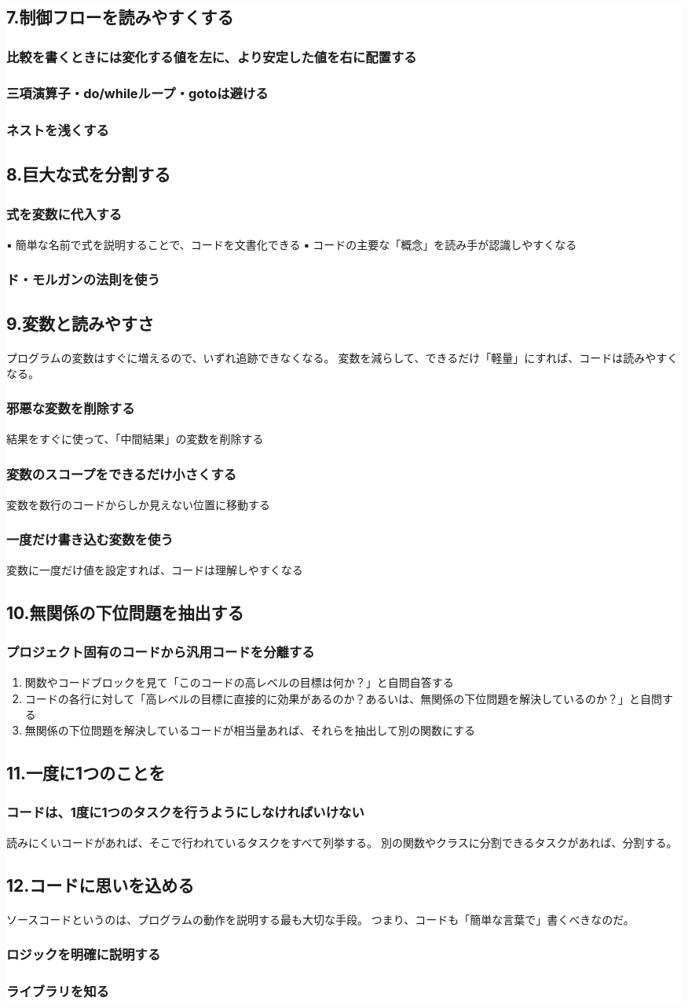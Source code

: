 ## 7.制御フローを読みやすくする
### 比較を書くときには変化する値を左に、より安定した値を右に配置する
### 三項演算子・do/whileループ・gotoは避ける
### ネストを浅くする

## 8.巨大な式を分割する
### 式を変数に代入する
▪️ 簡単な名前で式を説明することで、コードを文書化できる
▪️ コードの主要な「概念」を読み手が認識しやすくなる

### ド・モルガンの法則を使う

## 9.変数と読みやすさ
プログラムの変数はすぐに増えるので、いずれ追跡できなくなる。
変数を減らして、できるだけ「軽量」にすれば、コードは読みやすくなる。
### 邪悪な変数を削除する
結果をすぐに使って、「中間結果」の変数を削除する
### 変数のスコープをできるだけ小さくする
変数を数行のコードからしか見えない位置に移動する
### 一度だけ書き込む変数を使う
変数に一度だけ値を設定すれば、コードは理解しやすくなる

## 10.無関係の下位問題を抽出する
### プロジェクト固有のコードから汎用コードを分離する
1. 関数やコードブロックを見て「このコードの高レベルの目標は何か？」と自問自答する
2. コードの各行に対して「高レベルの目標に直接的に効果があるのか？あるいは、無関係の下位問題を解決しているのか？」と自問する
3. 無関係の下位問題を解決しているコードが相当量あれば、それらを抽出して別の関数にする

## 11.一度に1つのことを
### コードは、1度に1つのタスクを行うようにしなければいけない
読みにくいコードがあれば、そこで行われているタスクをすべて列挙する。
別の関数やクラスに分割できるタスクがあれば、分割する。

## 12.コードに思いを込める
ソースコードというのは、プログラムの動作を説明する最も大切な手段。
つまり、コードも「簡単な言葉で」書くべきなのだ。

### ロジックを明確に説明する
### ライブラリを知る
